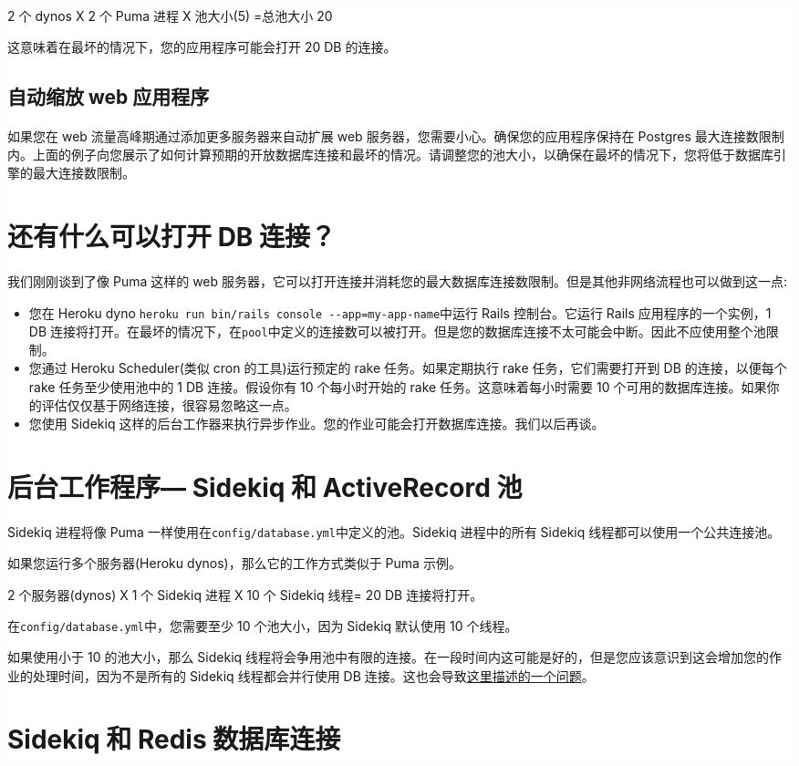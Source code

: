 2 个 dynos X 2 个 Puma 进程 X 池大小(5) =总池大小 20

这意味着在最坏的情况下，您的应用程序可能会打开 20 DB 的连接。

## 自动缩放 web 应用程序

如果您在 web 流量高峰期通过添加更多服务器来自动扩展 web 服务器，您需要小心。确保您的应用程序保持在 Postgres 最大连接数限制内。上面的例子向您展示了如何计算预期的开放数据库连接和最坏的情况。请调整您的池大小，以确保在最坏的情况下，您将低于数据库引擎的最大连接数限制。

# 还有什么可以打开 DB 连接？

我们刚刚谈到了像 Puma 这样的 web 服务器，它可以打开连接并消耗您的最大数据库连接数限制。但是其他非网络流程也可以做到这一点:

*   您在 Heroku dyno `heroku run bin/rails console --app=my-app-name`中运行 Rails 控制台。它运行 Rails 应用程序的一个实例，1 DB 连接将打开。在最坏的情况下，在`pool`中定义的连接数可以被打开。但是您的数据库连接不太可能会中断。因此不应使用整个池限制。
*   您通过 Heroku Scheduler(类似 cron 的工具)运行预定的 rake 任务。如果定期执行 rake 任务，它们需要打开到 DB 的连接，以便每个 rake 任务至少使用池中的 1 DB 连接。假设你有 10 个每小时开始的 rake 任务。这意味着每小时需要 10 个可用的数据库连接。如果你的评估仅仅基于网络连接，很容易忽略这一点。
*   您使用 Sidekiq 这样的后台工作器来执行异步作业。您的作业可能会打开数据库连接。我们以后再谈。

# 后台工作程序— Sidekiq 和 ActiveRecord 池

Sidekiq 进程将像 Puma 一样使用在`config/database.yml`中定义的池。Sidekiq 进程中的所有 Sidekiq 线程都可以使用一个公共连接池。

如果您运行多个服务器(Heroku dynos)，那么它的工作方式类似于 Puma 示例。

2 个服务器(dynos) X 1 个 Sidekiq 进程 X 10 个 Sidekiq 线程= 20 DB 连接将打开。

在`config/database.yml`中，您需要至少 10 个池大小，因为 Sidekiq 默认使用 10 个线程。

如果使用小于 10 的池大小，那么 Sidekiq 线程将会争用池中有限的连接。在一段时间内这可能是好的，但是您应该意识到这会增加您的作业的处理时间，因为不是所有的 Sidekiq 线程都会并行使用 DB 连接。这也会导致[这里描述的一个问题](https://github.com/mperham/sidekiq/wiki/Problems-and-Troubleshooting#cannot-get-database-connection-within-500-seconds)。

# Sidekiq 和 Redis 数据库连接
